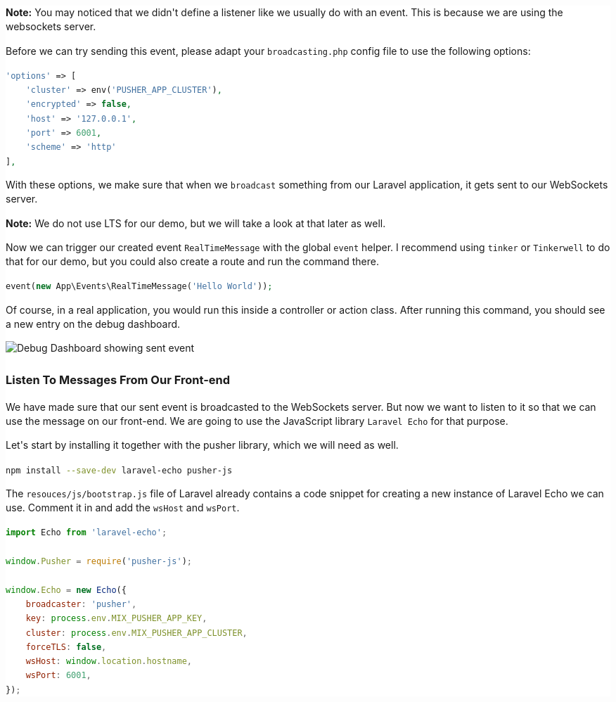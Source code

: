 <div class="blognote"><strong>Note:</strong> You may noticed that we didn't define a listener like we usually do with an event. This is because we are using the websockets server.</div>

Before we can try sending this event, please adapt your `broadcasting.php` config file to use the following options:

```php
'options' => [
    'cluster' => env('PUSHER_APP_CLUSTER'),
    'encrypted' => false,
    'host' => '127.0.0.1',
    'port' => 6001,
    'scheme' => 'http'
],
```

With these options, we make sure that when we `broadcast` something from our Laravel application, it gets sent to our WebSockets server.

<div class="blognote"><strong>Note:</strong> We do not use LTS for our demo, but we will take a look at that later as well.</div>

Now we can trigger our created event `RealTimeMessage` with the global `event` helper. I recommend using `tinker` or `Tinkerwell` to do that for our demo, but you could also create a route and run the command there.

```php
event(new App\Events\RealTimeMessage('Hello World'));
```

Of course, in a real application, you would run this inside a controller or action class. After running this command, you should see a new entry on the debug dashboard.

<img class="blogimage" alt="Debug Dashboard showing sent event" src="/images/blog/2020/laravel-real-time-websockets-event-sent.png" />

### Listen To Messages From Our Front-end

We have made sure that our sent event is broadcasted to the WebSockets server. But now we want to listen to it so that we can use the message on our front-end. We are going to use the JavaScript library `Laravel Echo` for that purpose.

Let's start by installing it together with the pusher library, which we will need as well.

```bash
npm install --save-dev laravel-echo pusher-js
```

The `resouces/js/bootstrap.js` file of Laravel already contains a code snippet for creating a new instance of Laravel Echo we can use. Comment it in and add the `wsHost` and `wsPort`.

```js
import Echo from 'laravel-echo';

window.Pusher = require('pusher-js');

window.Echo = new Echo({
    broadcaster: 'pusher',
    key: process.env.MIX_PUSHER_APP_KEY,
    cluster: process.env.MIX_PUSHER_APP_CLUSTER,
    forceTLS: false,
    wsHost: window.location.hostname,
    wsPort: 6001,
});
```
